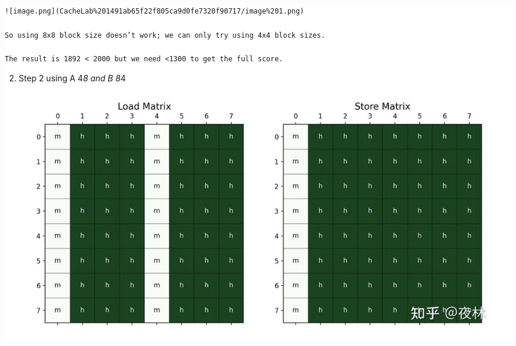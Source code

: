     ![image.png](CacheLab%201491ab65f22f805ca9d0fe7320f90717/image%201.png)
    
    So using 8x8 block size doesn’t work; we can only try using 4x4 block sizes.
    
    The result is 1892 < 2000 but we need <1300 to get the full score.
    
2. Step 2 using A 4*8 and B 8*4
   
    ![Screenshot 2024-11-26 at 21.14.09.png](CacheLab%201491ab65f22f805ca9d0fe7320f90717/Screenshot_2024-11-26_at_21.14.09.png)